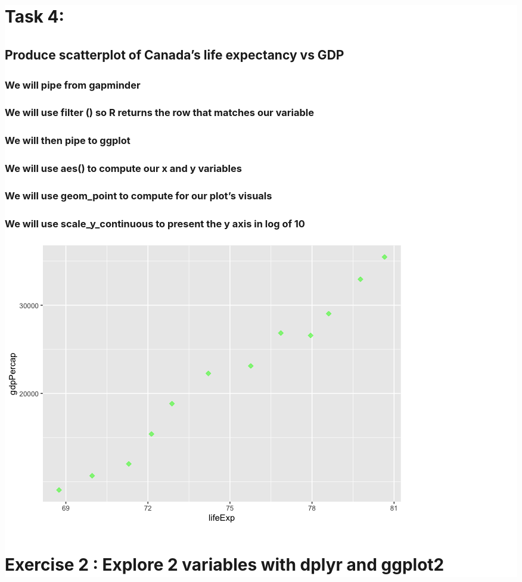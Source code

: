 # Task 4:

## Produce scatterplot of Canada’s life expectancy vs GDP

### We will pipe from gapminder

### We will use filter () so R returns the row that matches our variable

### We will then pipe to ggplot

### We will use aes() to compute our x and y variables

### We will use geom\_point to compute for our plot’s visuals

### We will use scale\_y\_continuous to present the y axis in log of 10

![](HW_2_files/figure-gfm/scatterplot%20-1.png)

# Exercise 2 : Explore 2 variables with dplyr and ggplot2
